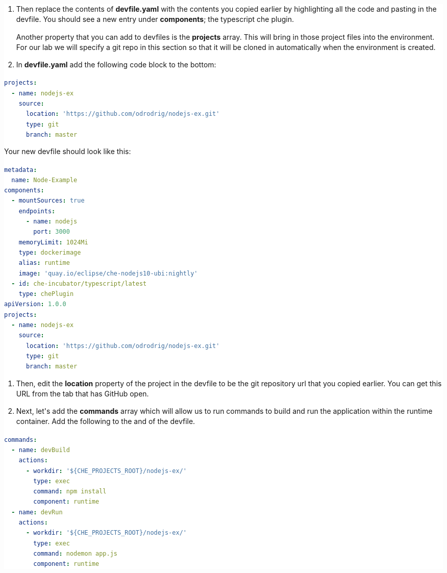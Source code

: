 1. Then replace the contents of **devfile.yaml** with the contents you copied earlier by highlighting all the code and pasting in the devfile. You should see a new entry under **components**; the typescript che plugin.

    Another property that you can add to devfiles is the **projects** array. This will bring in those project files into the environment. For our lab we will specify a git repo in this section so that it will be cloned in automatically when the environment is created.

1. In **devfile.yaml** add the following code block to the bottom:

```yaml
projects:
  - name: nodejs-ex
    source:
      location: 'https://github.com/odrodrig/nodejs-ex.git'
      type: git
      branch: master
```

Your new devfile should look like this:

```yaml
metadata:
  name: Node-Example
components:
  - mountSources: true
    endpoints:
      - name: nodejs
        port: 3000
    memoryLimit: 1024Mi
    type: dockerimage
    alias: runtime
    image: 'quay.io/eclipse/che-nodejs10-ubi:nightly'
  - id: che-incubator/typescript/latest
    type: chePlugin
apiVersion: 1.0.0
projects:
  - name: nodejs-ex
    source:
      location: 'https://github.com/odrodrig/nodejs-ex.git'
      type: git
      branch: master
```

1. Then, edit the **location** property of the project in the devfile to be the git repository url that you copied earlier. You can get this URL from the tab that has GitHub open.

1. Next, let's add the **commands** array which will allow us to run commands to build and run the application within the runtime container. Add the following to the and of the devfile.

```yaml
commands:
  - name: devBuild
    actions:
      - workdir: '${CHE_PROJECTS_ROOT}/nodejs-ex/'
        type: exec
        command: npm install
        component: runtime
  - name: devRun
    actions:
      - workdir: '${CHE_PROJECTS_ROOT}/nodejs-ex/'
        type: exec
        command: nodemon app.js
        component: runtime
```
